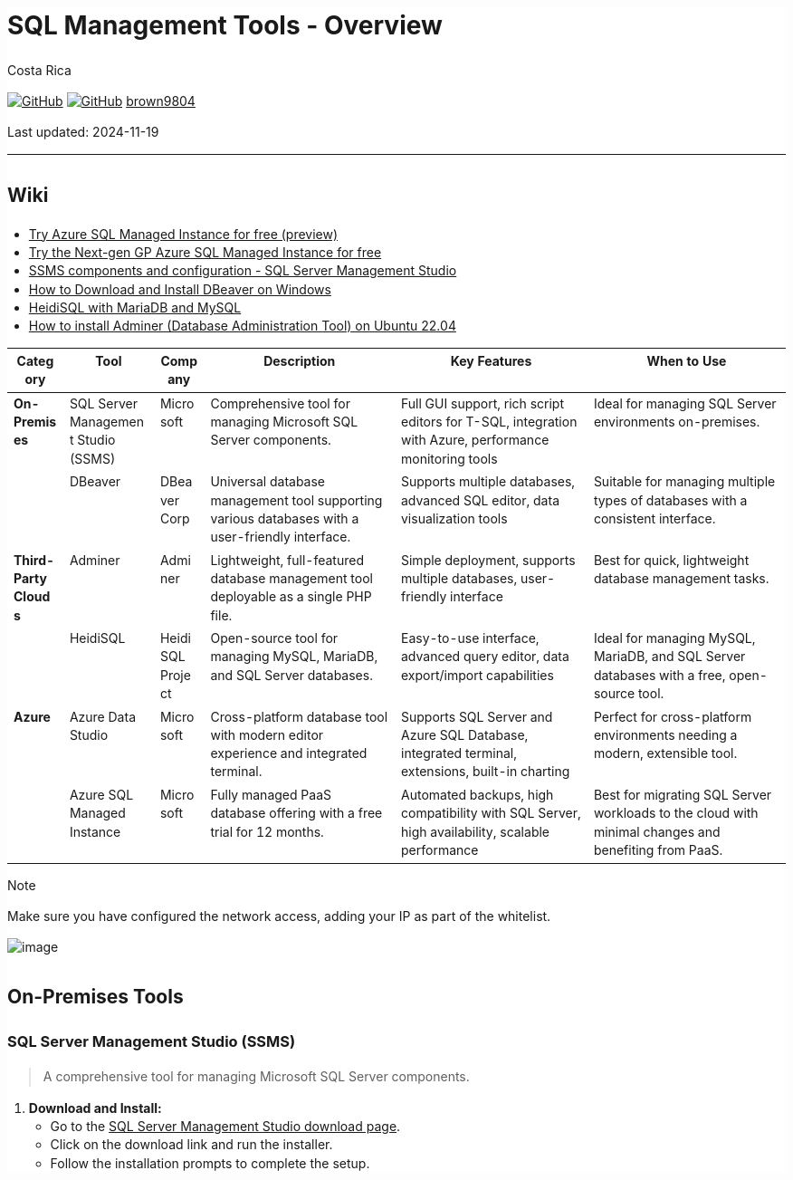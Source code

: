 # SQL Management Tools - Overview 

Costa Rica

[![GitHub](https://badgen.net/badge/icon/github?icon=github&label)](https://github.com) 
[![GitHub](https://img.shields.io/badge/--181717?logo=github&logoColor=ffffff)](https://github.com/)
[brown9804](https://github.com/brown9804)

Last updated: 2024-11-19

----------

## Wiki 

- [Try Azure SQL Managed Instance for free (preview)](https://learn.microsoft.com/en-us/azure/azure-sql/managed-instance/free-offer?view=azuresql)
- [Try the Next-gen GP Azure SQL Managed Instance for free](https://techcommunity.microsoft.com/t5/azure-sql-blog/try-the-next-gen-gp-azure-sql-managed-instance-for-free/ba-p/4136933)
- [SSMS components and configuration - SQL Server Management Studio](https://learn.microsoft.com/en-us/sql/ssms/tutorials/ssms-configuration?view=sql-server-ver16)
- [How to Download and Install DBeaver on Windows](https://www.youtube.com/watch?v=BMGdkmWOvNY)
- [HeidiSQL with MariaDB and MySQL](https://www.youtube.com/watch?v=11vhRYEfHNE)
- [How to install Adminer (Database Administration Tool) on Ubuntu 22.04](https://www.youtube.com/watch?v=r4keak825B4)
  
| **Category**           | **Tool**                         | **Company**        | **Description**                                                                                   | **Key Features**                                                                                     | **When to Use**                                                                                      |
|------------------------|----------------------------------|--------------------|---------------------------------------------------------------------------------------------------|------------------------------------------------------------------------------------------------------|------------------------------------------------------------------------------------------------------|
| **On-Premises**        | SQL Server Management Studio (SSMS) | Microsoft          | Comprehensive tool for managing Microsoft SQL Server components.                                  | Full GUI support, rich script editors for T-SQL, integration with Azure, performance monitoring tools | Ideal for managing SQL Server environments on-premises.                                              |
|                        | DBeaver                          | DBeaver Corp       | Universal database management tool supporting various databases with a user-friendly interface.   | Supports multiple databases, advanced SQL editor, data visualization tools                           | Suitable for managing multiple types of databases with a consistent interface.                       |
| **Third-Party Clouds** | Adminer                          | Adminer            | Lightweight, full-featured database management tool deployable as a single PHP file.              | Simple deployment, supports multiple databases, user-friendly interface                              | Best for quick, lightweight database management tasks.                                               |
|                        | HeidiSQL                         | HeidiSQL Project   | Open-source tool for managing MySQL, MariaDB, and SQL Server databases.                           | Easy-to-use interface, advanced query editor, data export/import capabilities                        | Ideal for managing MySQL, MariaDB, and SQL Server databases with a free, open-source tool.           |
| **Azure**              | Azure Data Studio                | Microsoft          | Cross-platform database tool with modern editor experience and integrated terminal.               | Supports SQL Server and Azure SQL Database, integrated terminal, extensions, built-in charting       | Perfect for cross-platform environments needing a modern, extensible tool.                           |
|                        | Azure SQL Managed Instance       | Microsoft          | Fully managed PaaS database offering with a free trial for 12 months.                             | Automated backups, high compatibility with SQL Server, high availability, scalable performance       | Best for migrating SQL Server workloads to the cloud with minimal changes and benefiting from PaaS.  |

> [!NOTE]
> Make sure you have configured the network access, adding your IP as part of the whitelist.
     
<img width="600" alt="image" src="https://github.com/user-attachments/assets/68429f6f-9793-4f2d-9e7f-8c5db6f0621d">

## On-Premises Tools

### SQL Server Management Studio (SSMS)

>  A comprehensive tool for managing Microsoft SQL Server components.

1. **Download and Install:**
   - Go to the [SQL Server Management Studio download page](https://docs.microsoft.com/en-us/sql/ssms/download-sql-server-management-studio-ssms).
   - Click on the download link and run the installer.
   - Follow the installation prompts to complete the setup.
  